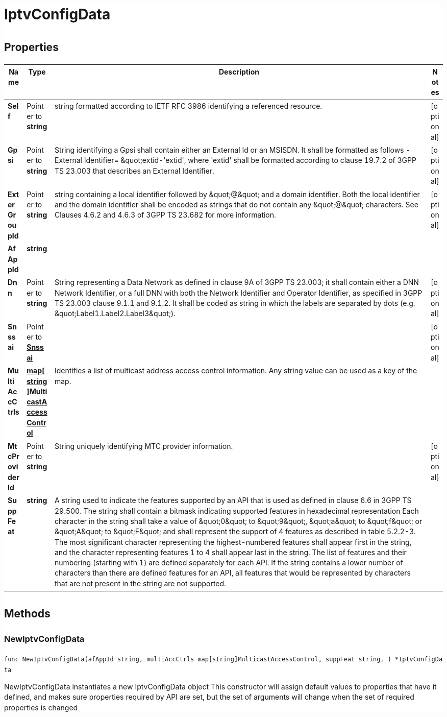 # IptvConfigData

## Properties

Name | Type | Description | Notes
------------ | ------------- | ------------- | -------------
**Self** | Pointer to **string** | string formatted according to IETF RFC 3986 identifying a referenced resource. | [optional] 
**Gpsi** | Pointer to **string** | String identifying a Gpsi shall contain either an External Id or an MSISDN.  It shall be formatted as follows -External Identifier&#x3D; \&quot;extid-&#39;extid&#39;, where &#39;extid&#39;  shall be formatted according to clause 19.7.2 of 3GPP TS 23.003 that describes an  External Identifier.   | [optional] 
**ExterGroupId** | Pointer to **string** | string containing a local identifier followed by \&quot;@\&quot; and a domain identifier. Both the local identifier and the domain identifier shall be encoded as strings that do not contain any \&quot;@\&quot; characters. See Clauses 4.6.2 and 4.6.3 of 3GPP TS 23.682 for more information. | [optional] 
**AfAppId** | **string** |  | 
**Dnn** | Pointer to **string** | String representing a Data Network as defined in clause 9A of 3GPP TS 23.003;  it shall contain either a DNN Network Identifier, or a full DNN with both the Network  Identifier and Operator Identifier, as specified in 3GPP TS 23.003 clause 9.1.1 and 9.1.2. It shall be coded as string in which the labels are separated by dots  (e.g. \&quot;Label1.Label2.Label3\&quot;).  | [optional] 
**Snssai** | Pointer to [**Snssai**](Snssai.md) |  | [optional] 
**MultiAccCtrls** | [**map[string]MulticastAccessControl**](MulticastAccessControl.md) | Identifies a list of multicast address access control information. Any string value can be used as a key of the map.  | 
**MtcProviderId** | Pointer to **string** | String uniquely identifying MTC provider information. | [optional] 
**SuppFeat** | **string** | A string used to indicate the features supported by an API that is used as defined in clause  6.6 in 3GPP TS 29.500. The string shall contain a bitmask indicating supported features in  hexadecimal representation Each character in the string shall take a value of \&quot;0\&quot; to \&quot;9\&quot;,  \&quot;a\&quot; to \&quot;f\&quot; or \&quot;A\&quot; to \&quot;F\&quot; and shall represent the support of 4 features as described in  table 5.2.2-3. The most significant character representing the highest-numbered features shall  appear first in the string, and the character representing features 1 to 4 shall appear last  in the string. The list of features and their numbering (starting with 1) are defined  separately for each API. If the string contains a lower number of characters than there are  defined features for an API, all features that would be represented by characters that are not  present in the string are not supported.  | 

## Methods

### NewIptvConfigData

`func NewIptvConfigData(afAppId string, multiAccCtrls map[string]MulticastAccessControl, suppFeat string, ) *IptvConfigData`

NewIptvConfigData instantiates a new IptvConfigData object
This constructor will assign default values to properties that have it defined,
and makes sure properties required by API are set, but the set of arguments
will change when the set of required properties is changed

